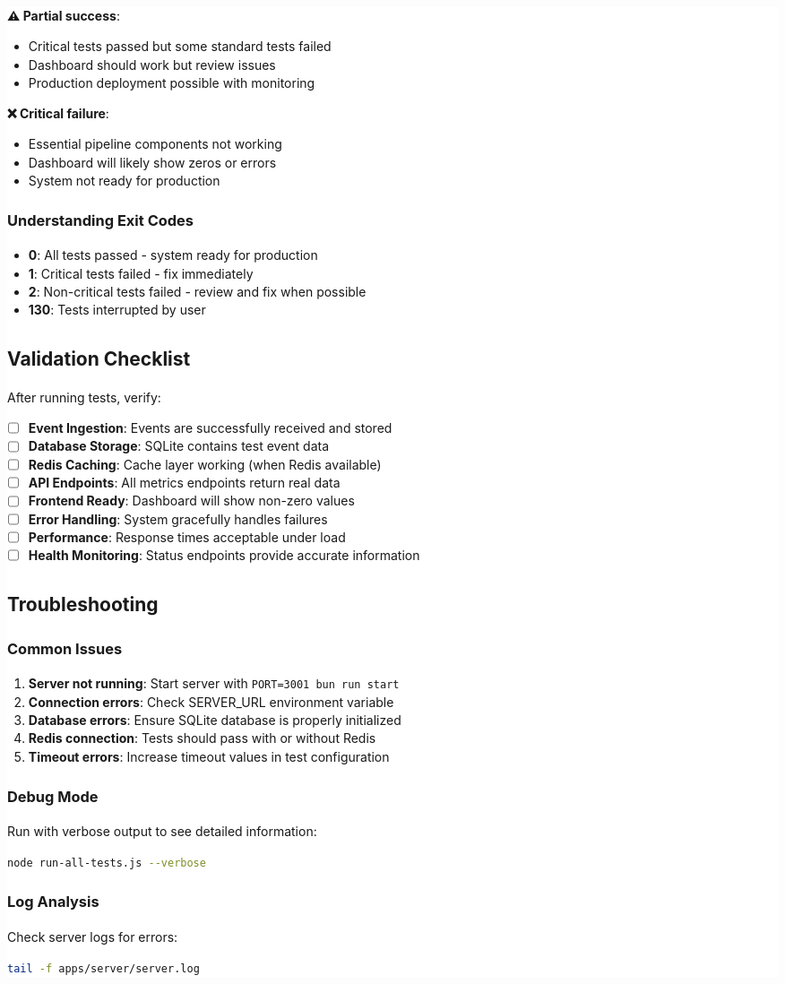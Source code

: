 **⚠️ Partial success**:
- Critical tests passed but some standard tests failed
- Dashboard should work but review issues
- Production deployment possible with monitoring

**❌ Critical failure**:
- Essential pipeline components not working
- Dashboard will likely show zeros or errors
- System not ready for production

### Understanding Exit Codes

- **0**: All tests passed - system ready for production
- **1**: Critical tests failed - fix immediately  
- **2**: Non-critical tests failed - review and fix when possible
- **130**: Tests interrupted by user

## Validation Checklist

After running tests, verify:

- [ ] **Event Ingestion**: Events are successfully received and stored
- [ ] **Database Storage**: SQLite contains test event data
- [ ] **Redis Caching**: Cache layer working (when Redis available)
- [ ] **API Endpoints**: All metrics endpoints return real data
- [ ] **Frontend Ready**: Dashboard will show non-zero values
- [ ] **Error Handling**: System gracefully handles failures
- [ ] **Performance**: Response times acceptable under load
- [ ] **Health Monitoring**: Status endpoints provide accurate information

## Troubleshooting

### Common Issues

1. **Server not running**: Start server with `PORT=3001 bun run start`
2. **Connection errors**: Check SERVER_URL environment variable
3. **Database errors**: Ensure SQLite database is properly initialized
4. **Redis connection**: Tests should pass with or without Redis
5. **Timeout errors**: Increase timeout values in test configuration

### Debug Mode

Run with verbose output to see detailed information:

```bash
node run-all-tests.js --verbose
```

### Log Analysis

Check server logs for errors:

```bash
tail -f apps/server/server.log
```
